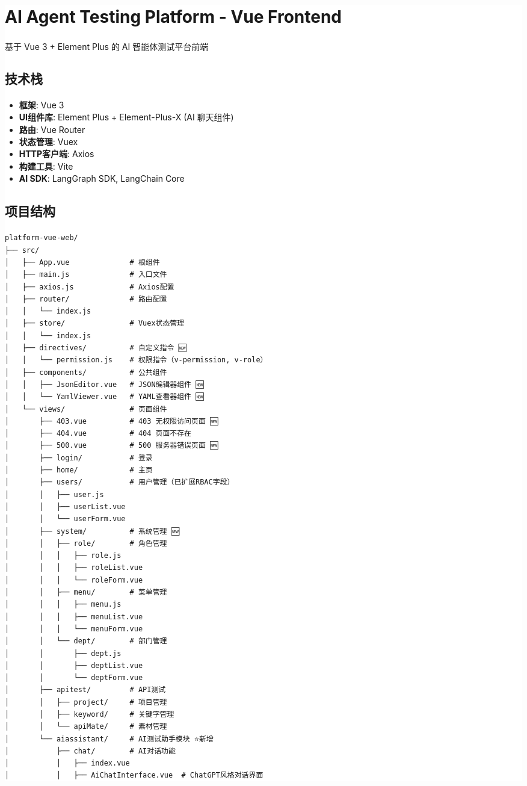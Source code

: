 # AI Agent Testing Platform - Vue Frontend

基于 Vue 3 + Element Plus 的 AI 智能体测试平台前端

## 技术栈

- **框架**: Vue 3
- **UI组件库**: Element Plus + Element-Plus-X (AI 聊天组件)
- **路由**: Vue Router
- **状态管理**: Vuex
- **HTTP客户端**: Axios
- **构建工具**: Vite
- **AI SDK**: LangGraph SDK, LangChain Core

## 项目结构

```
platform-vue-web/
├── src/
│   ├── App.vue              # 根组件
│   ├── main.js              # 入口文件
│   ├── axios.js             # Axios配置
│   ├── router/              # 路由配置
│   │   └── index.js
│   ├── store/               # Vuex状态管理
│   │   └── index.js
│   ├── directives/          # 自定义指令 🆕
│   │   └── permission.js    # 权限指令（v-permission, v-role）
│   ├── components/          # 公共组件
│   │   ├── JsonEditor.vue   # JSON编辑器组件 🆕
│   │   └── YamlViewer.vue   # YAML查看器组件 🆕
│   └── views/               # 页面组件
│       ├── 403.vue          # 403 无权限访问页面 🆕
│       ├── 404.vue          # 404 页面不存在
│       ├── 500.vue          # 500 服务器错误页面 🆕
│       ├── login/           # 登录
│       ├── home/            # 主页
│       ├── users/           # 用户管理（已扩展RBAC字段）
│       │   ├── user.js
│       │   ├── userList.vue
│       │   └── userForm.vue
│       ├── system/          # 系统管理 🆕
│       │   ├── role/        # 角色管理
│       │   │   ├── role.js
│       │   │   ├── roleList.vue
│       │   │   └── roleForm.vue
│       │   ├── menu/        # 菜单管理
│       │   │   ├── menu.js
│       │   │   ├── menuList.vue
│       │   │   └── menuForm.vue
│       │   └── dept/        # 部门管理
│       │       ├── dept.js
│       │       ├── deptList.vue
│       │       └── deptForm.vue
│       ├── apitest/         # API测试
│       │   ├── project/     # 项目管理
│       │   ├── keyword/     # 关键字管理
│       │   └── apiMate/     # 素材管理
│       └── aiassistant/     # AI测试助手模块 ⭐新增
│           ├── chat/        # AI对话功能
│           │   ├── index.vue
│           │   ├── AiChatInterface.vue  # ChatGPT风格对话界面
```